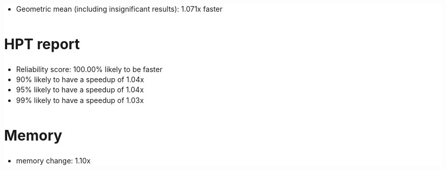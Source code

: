 - Geometric mean (including insignificant results): 1.071x faster

# HPT report

- Reliability score: 100.00% likely to be faster
- 90% likely to have a speedup of 1.04x
- 95% likely to have a speedup of 1.04x
- 99% likely to have a speedup of 1.03x

# Memory
- memory change: 1.10x